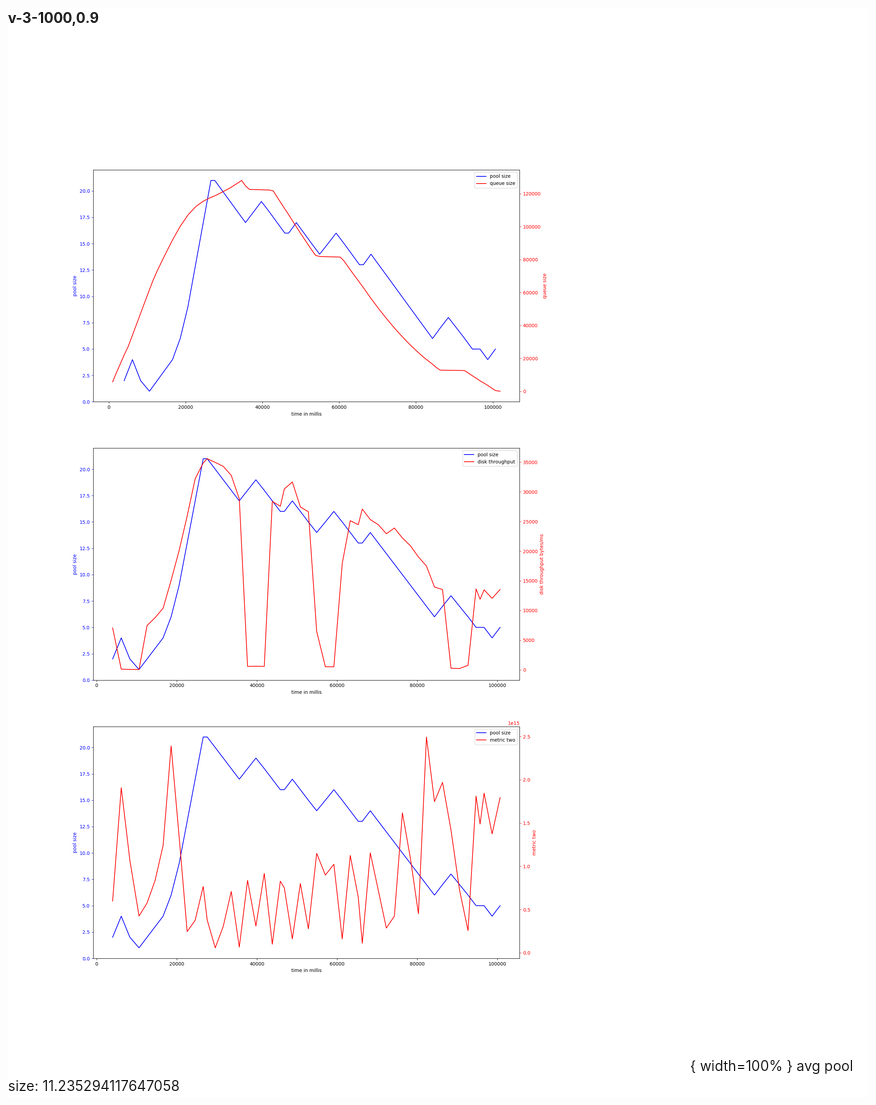 #### v-3-1000,0.9
![rust-threadpool-single-phase-ssd-rw_4kb_100us-200000-v-3-1000,0.9 image](figures/rust-threadpool-single-phase-ssd-rw_4kb_100us-200000-v-3-1000,0.9.png){ width=100% }
avg pool size: 11.235294117647058

